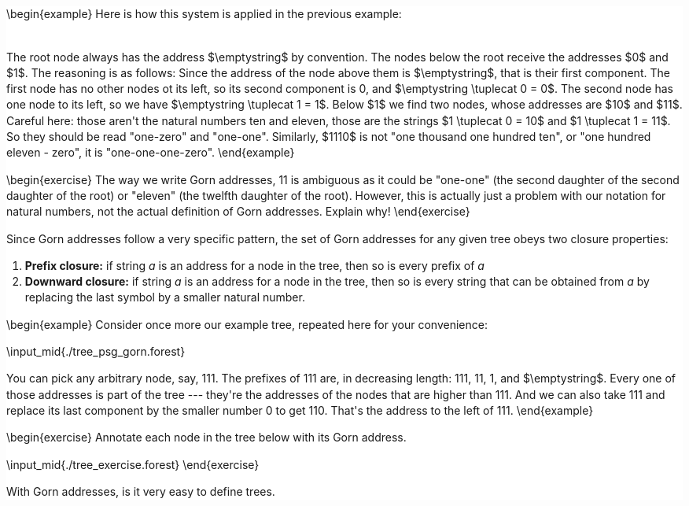 \begin{example}
Here is how this system is applied in the previous example:

<br>
The root node always has the address $\emptystring$ by convention.
The nodes below the root receive the addresses $0$ and $1$.
The reasoning is as follows:
Since the address of the node above them is $\emptystring$, that is their first component.
The first node has no other nodes ot its left, so its second component is 0, and $\emptystring \tuplecat 0 = 0$.
The second node has one node to its left, so we have $\emptystring \tuplecat 1 = 1$.
Below $1$ we find two nodes, whose addresses are $10$ and $11$.
Careful here: those aren't the natural numbers ten and eleven, those are the strings $1 \tuplecat 0 = 10$ and $1 \tuplecat 1 = 11$.
So they should be read "one-zero" and "one-one".
Similarly, $1110$ is not "one thousand one hundred ten", or "one hundred eleven - zero", it is "one-one-one-zero".
\end{example}

\begin{exercise}
The way we write Gorn addresses, $11$ is ambiguous as it could be "one-one" (the second daughter of the second daughter of the root) or "eleven" (the twelfth daughter of the root).
However, this is actually just a problem with our notation for natural numbers, not the actual definition of Gorn addresses.
Explain why!
\end{exercise}

Since Gorn addresses follow a very specific pattern, the set of Gorn addresses for any given tree obeys two closure properties:

1. **Prefix closure:** if string $a$ is an address for a node in the tree, then so is every prefix of $a$
1. **Downward closure:** if string $a$ is an address for a node in the tree,
then so is every string that can be obtained from $a$ by replacing the last symbol by a smaller natural number.

\begin{example}
Consider once more our example tree, repeated here for your convenience:

\input_mid{./tree_psg_gorn.forest}

You can pick any arbitrary node, say, $111$.
The prefixes of $111$ are, in decreasing length: $111$, $11$, $1$, and $\emptystring$.
Every one of those addresses is part of the tree --- they're the addresses of the nodes that are higher than $111$.
And we can also take $111$ and replace its last component by the smaller number $0$ to get $110$.
That's the address to the left of $111$.
\end{example}

\begin{exercise}
Annotate each node in the tree below with its Gorn address.

\input_mid{./tree_exercise.forest}
\end{exercise}

With Gorn addresses, is it very easy to define trees.
